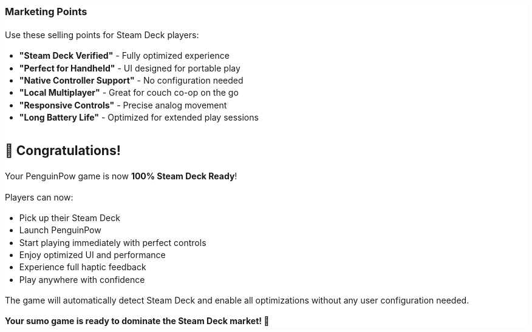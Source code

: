 ### Marketing Points

Use these selling points for Steam Deck players:

- **"Steam Deck Verified"** - Fully optimized experience
- **"Perfect for Handheld"** - UI designed for portable play
- **"Native Controller Support"** - No configuration needed
- **"Local Multiplayer"** - Great for couch co-op on the go
- **"Responsive Controls"** - Precise analog movement
- **"Long Battery Life"** - Optimized for extended play sessions

## 🎉 Congratulations!

Your PenguinPow game is now **100% Steam Deck Ready**!

Players can now:

- Pick up their Steam Deck
- Launch PenguinPow
- Start playing immediately with perfect controls
- Enjoy optimized UI and performance
- Experience full haptic feedback
- Play anywhere with confidence

The game will automatically detect Steam Deck and enable all optimizations without any user configuration needed.

**Your sumo game is ready to dominate the Steam Deck market! 🥇**
